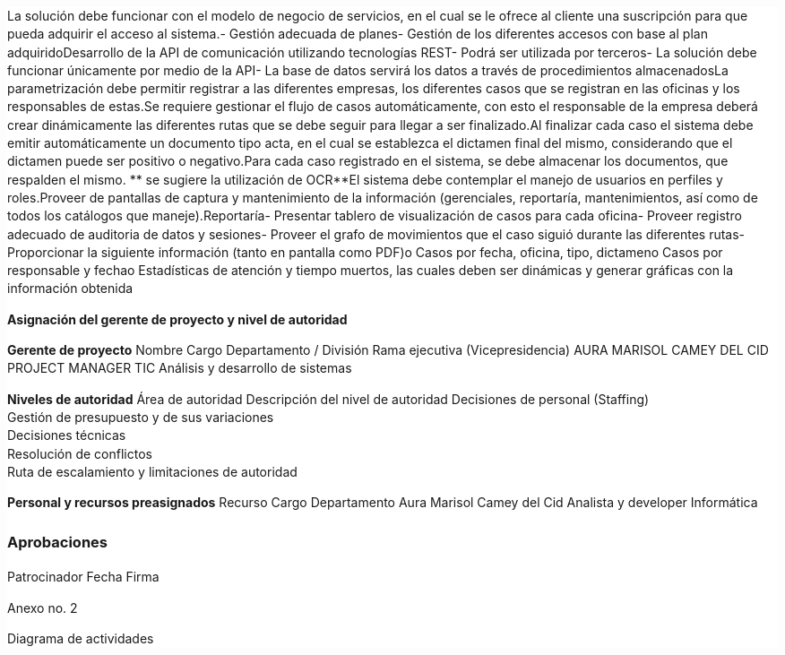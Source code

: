La solución debe funcionar con el modelo de negocio de servicios, en el cual se le ofrece al cliente una suscripción para que pueda adquirir el acceso al sistema.- Gestión adecuada de planes- Gestión de los diferentes accesos con base al plan adquiridoDesarrollo de la API de comunicación utilizando tecnologías REST- Podrá ser utilizada por terceros- La solución debe funcionar únicamente por medio de la API- La base de datos servirá los datos a través de procedimientos almacenadosLa parametrización debe permitir registrar a las diferentes empresas, los diferentes casos que se registran en las oficinas y los responsables de estas.Se requiere gestionar el flujo de casos automáticamente, con esto el responsable de la empresa deberá crear dinámicamente las diferentes rutas que se debe seguir para llegar a ser finalizado.Al finalizar cada caso el sistema debe emitir automáticamente un documento tipo acta, en el cual se establezca el dictamen final del mismo, considerando que el dictamen puede ser positivo o negativo.Para cada caso registrado en el sistema, se debe almacenar los documentos, que respalden el mismo. ** se sugiere la utilización de OCR**El sistema debe contemplar el manejo de usuarios en perfiles y roles.Proveer de pantallas de captura y mantenimiento de la información (gerenciales, reportaría, mantenimientos, así como de todos los catálogos que maneje).Reportaría- Presentar tablero de visualización de casos para cada oficina- Proveer registro adecuado de auditoria de datos y sesiones- Proveer el grafo de movimientos que el caso siguió durante las diferentes rutas- Proporcionar la siguiente información (tanto en pantalla como PDF)o Casos por fecha, oficina, tipo, dictameno Casos por responsable y fechao Estadísticas de atención y tiempo muertos, las cuales deben ser dinámicas y generar gráficas con la información obtenida

**Asignación del gerente de proyecto y nivel de autoridad**

**Gerente de proyecto**
Nombre 	Cargo 	Departamento / División 	Rama ejecutiva (Vicepresidencia)
AURA MARISOL CAMEY DEL CID 	PROJECT MANAGER 	TIC 	Análisis y desarrollo de sistemas

**Niveles de autoridad**
Área de autoridad 	Descripción del nivel de autoridad
Decisiones de personal (Staffing) 	
Gestión de presupuesto y de sus variaciones 	
Decisiones técnicas 	
Resolución de conflictos 	
Ruta de escalamiento y limitaciones de autoridad 	

**Personal y recursos preasignados**
Recurso 	Cargo 	Departamento
Aura Marisol Camey del Cid 	Analista y developer 	Informática

### Aprobaciones
Patrocinador 	Fecha 	Firma
		
		

Anexo no. 2

Diagrama de actividades

